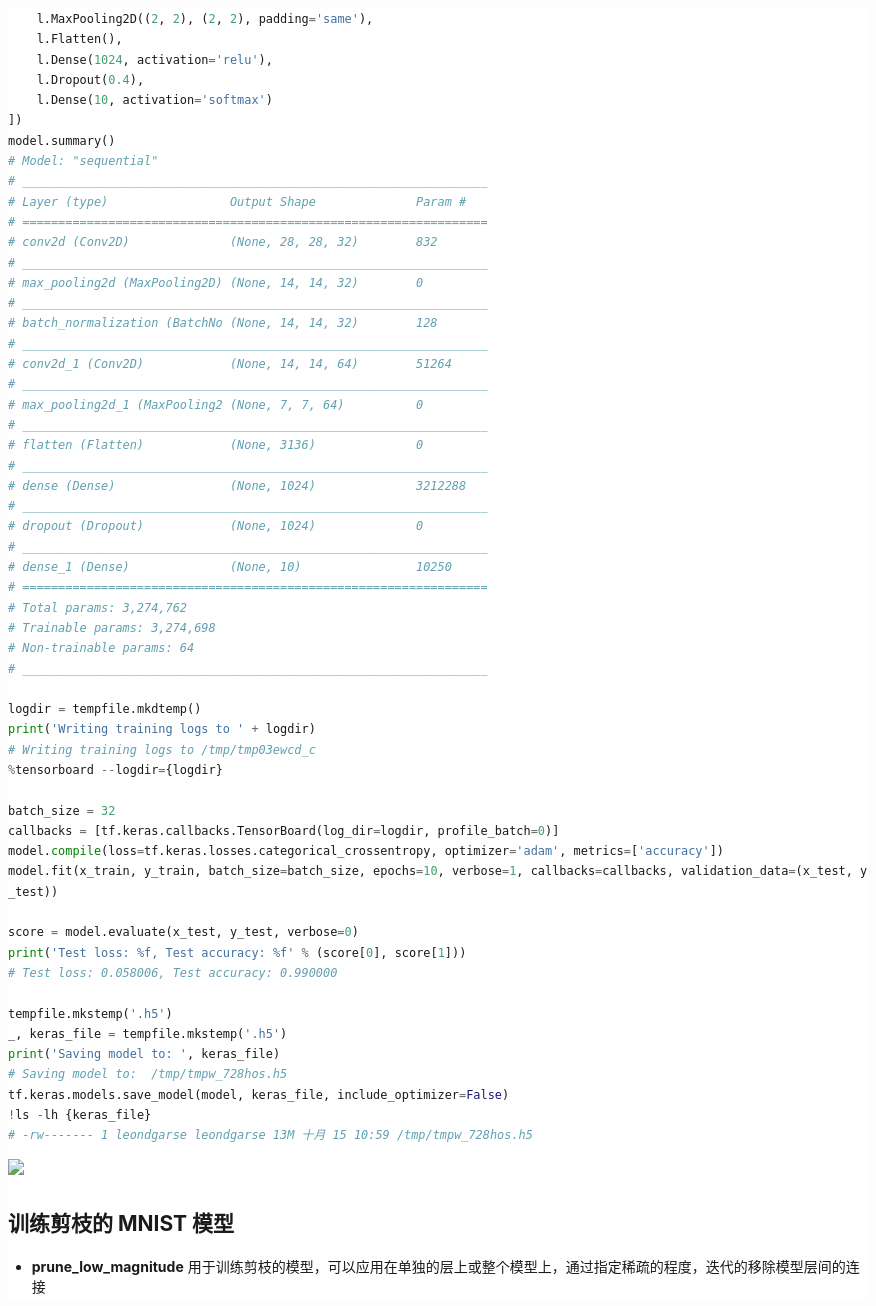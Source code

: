  ```py
      l.MaxPooling2D((2, 2), (2, 2), padding='same'),
      l.Flatten(),
      l.Dense(1024, activation='relu'),
      l.Dropout(0.4),
      l.Dense(10, activation='softmax')
  ])
  model.summary()
  # Model: "sequential"
  # _________________________________________________________________
  # Layer (type)                 Output Shape              Param #   
  # =================================================================
  # conv2d (Conv2D)              (None, 28, 28, 32)        832       
  # _________________________________________________________________
  # max_pooling2d (MaxPooling2D) (None, 14, 14, 32)        0         
  # _________________________________________________________________
  # batch_normalization (BatchNo (None, 14, 14, 32)        128       
  # _________________________________________________________________
  # conv2d_1 (Conv2D)            (None, 14, 14, 64)        51264     
  # _________________________________________________________________
  # max_pooling2d_1 (MaxPooling2 (None, 7, 7, 64)          0         
  # _________________________________________________________________
  # flatten (Flatten)            (None, 3136)              0         
  # _________________________________________________________________
  # dense (Dense)                (None, 1024)              3212288   
  # _________________________________________________________________
  # dropout (Dropout)            (None, 1024)              0         
  # _________________________________________________________________
  # dense_1 (Dense)              (None, 10)                10250     
  # =================================================================
  # Total params: 3,274,762
  # Trainable params: 3,274,698
  # Non-trainable params: 64
  # _________________________________________________________________

  logdir = tempfile.mkdtemp()
  print('Writing training logs to ' + logdir)
  # Writing training logs to /tmp/tmp03ewcd_c
  %tensorboard --logdir={logdir}

  batch_size = 32
  callbacks = [tf.keras.callbacks.TensorBoard(log_dir=logdir, profile_batch=0)]
  model.compile(loss=tf.keras.losses.categorical_crossentropy, optimizer='adam', metrics=['accuracy'])
  model.fit(x_train, y_train, batch_size=batch_size, epochs=10, verbose=1, callbacks=callbacks, validation_data=(x_test, y_test))

  score = model.evaluate(x_test, y_test, verbose=0)
  print('Test loss: %f, Test accuracy: %f' % (score[0], score[1]))
  # Test loss: 0.058006, Test accuracy: 0.990000

  tempfile.mkstemp('.h5')
  _, keras_file = tempfile.mkstemp('.h5')
  print('Saving model to: ', keras_file)
  # Saving model to:  /tmp/tmpw_728hos.h5
  tf.keras.models.save_model(model, keras_file, include_optimizer=False)
  !ls -lh {keras_file}
  # -rw------- 1 leondgarse leondgarse 13M 十月 15 10:59 /tmp/tmpw_728hos.h5
  ```
  ![](images/tf_unpruned_train.png)
## 训练剪枝的 MNIST 模型
  - **prune_low_magnitude** 用于训练剪枝的模型，可以应用在单独的层上或整个模型上，通过指定稀疏的程度，迭代的移除模型层间的连接